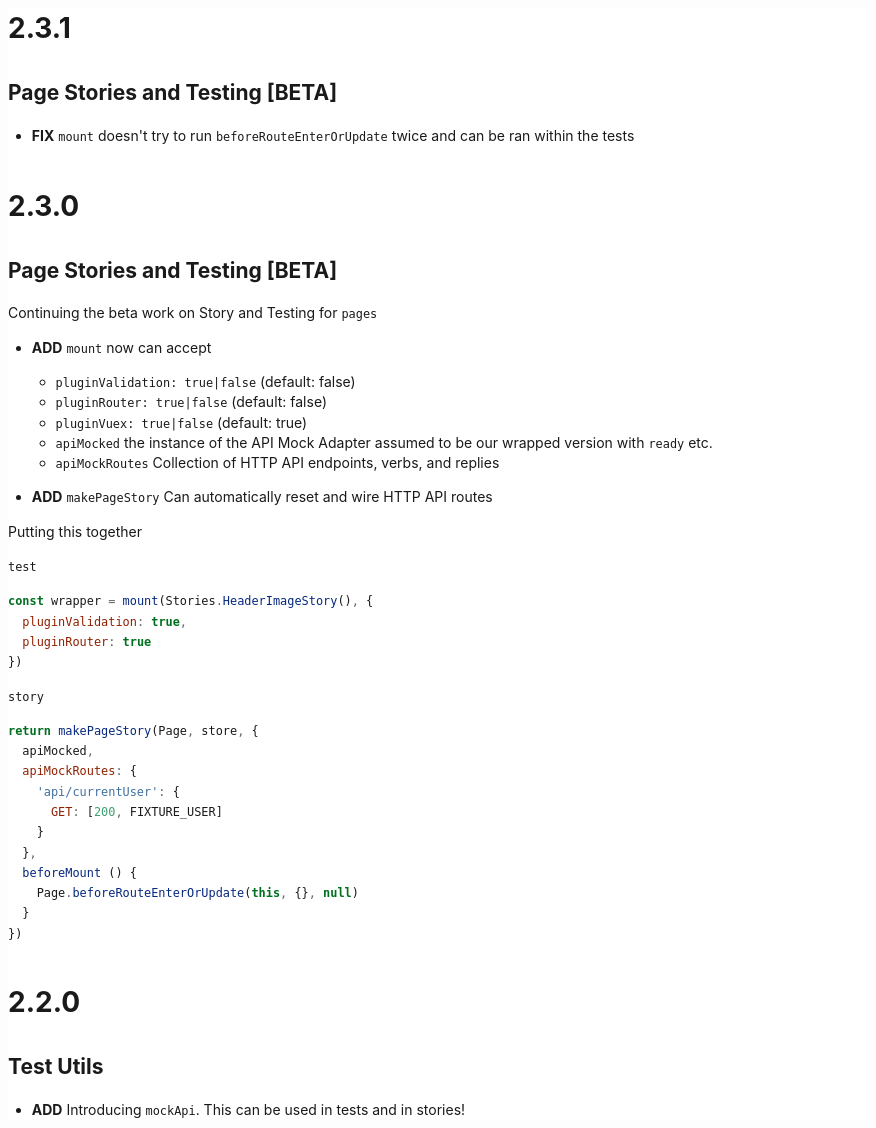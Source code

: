 # 2.3.1
## Page Stories and Testing [BETA]
- **FIX** `mount` doesn't try to run `beforeRouteEnterOrUpdate` twice and can be ran within the tests 

# 2.3.0

## Page Stories and Testing [BETA]
Continuing the beta work on Story and Testing for `pages`

- **ADD** `mount` now can accept 
  - `pluginValidation: true|false` (default: false)
  - `pluginRouter: true|false` (default: false)
  - `pluginVuex: true|false` (default: true)
  - `apiMocked` the instance of the API Mock Adapter assumed to be our wrapped version with `ready` etc.
  - `apiMockRoutes` Collection of HTTP API endpoints, verbs, and replies
  
- **ADD** `makePageStory` Can automatically reset and wire HTTP API routes

Putting this together

`test`
```javascript
const wrapper = mount(Stories.HeaderImageStory(), {
  pluginValidation: true,
  pluginRouter: true
})
```

`story`
```javascript
return makePageStory(Page, store, {
  apiMocked,
  apiMockRoutes: {
    'api/currentUser': {
      GET: [200, FIXTURE_USER]
    }
  },
  beforeMount () {
    Page.beforeRouteEnterOrUpdate(this, {}, null)
  }
})
``` 


# 2.2.0

## Test Utils
- **ADD** Introducing `mockApi`. This can be used in tests and in stories!
